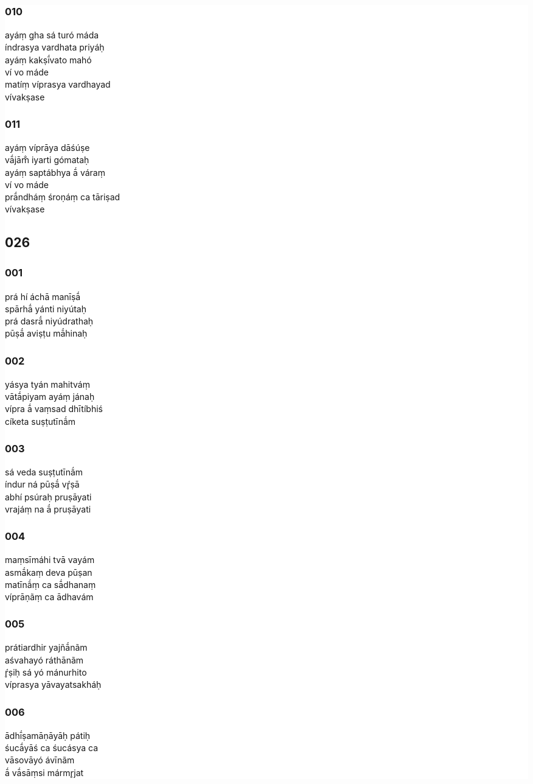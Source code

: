 ### 010
ayáṃ gha sá turó máda  
índrasya vardhata priyáḥ  
ayáṃ kakṣī́vato mahó  
ví vo máde  
matíṃ víprasya vardhayad  
vívakṣase  

### 011
ayáṃ víprāya dāśúṣe  
vā́jām̐ iyarti gómataḥ  
ayáṃ saptábhya ā́ váraṃ  
ví vo máde  
prā́ndháṃ śroṇáṃ ca tāriṣad  
vívakṣase  

## 026
### 001
prá hí áchā manīṣā́  
spārhā́ yánti niyútaḥ  
prá dasrā́ niyúdrathaḥ  
pūṣā́ aviṣṭu mā́hinaḥ  

### 002
yásya tyán mahitváṃ  
vātā́piyam ayáṃ jánaḥ  
vípra ā́ vaṃsad dhītíbhiś  
cíketa suṣṭutīnã́m  

### 003
sá veda suṣṭutīnã́m  
índur ná pūṣā́ vŕ̥ṣā  
abhí psúraḥ pruṣāyati  
vrajáṃ na ā́ pruṣāyati  

### 004
maṃsīmáhi tvā vayám  
asmā́kaṃ deva pūṣan  
matīnã́ṃ ca sā́dhanaṃ  
víprāṇãṃ ca ādhavám  

### 005
prátiardhir yajñā́nãm  
aśvahayó ráthānãm  
ŕ̥ṣiḥ sá yó mánurhito  
víprasya yāvayatsakháḥ  

### 006
ādhī́ṣamāṇāyāḥ pátiḥ  
śucā́yāś ca śucásya ca  
vāsovāyó ávīnãm  
ā́ vā́sāṃsi mármr̥jat  
